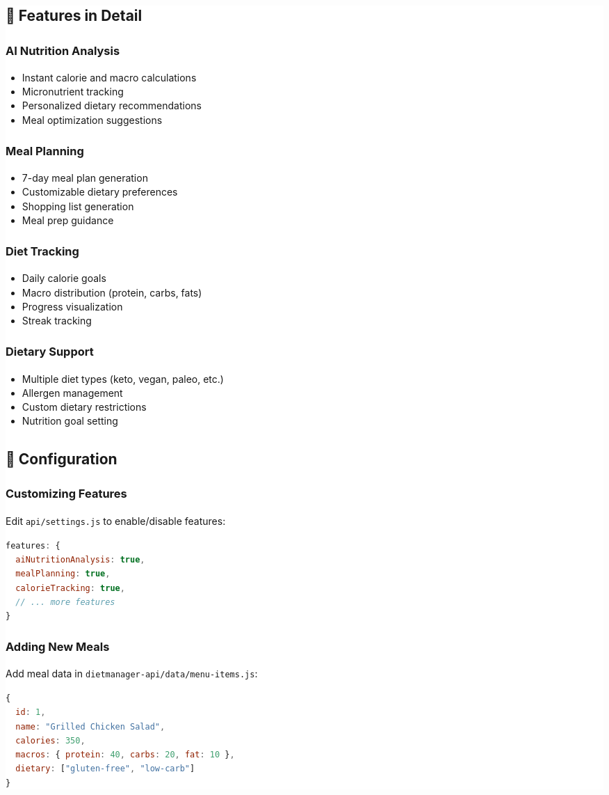 ## 🎯 Features in Detail

### AI Nutrition Analysis
- Instant calorie and macro calculations
- Micronutrient tracking
- Personalized dietary recommendations
- Meal optimization suggestions

### Meal Planning
- 7-day meal plan generation
- Customizable dietary preferences
- Shopping list generation
- Meal prep guidance

### Diet Tracking
- Daily calorie goals
- Macro distribution (protein, carbs, fats)
- Progress visualization
- Streak tracking

### Dietary Support
- Multiple diet types (keto, vegan, paleo, etc.)
- Allergen management
- Custom dietary restrictions
- Nutrition goal setting

## 🔧 Configuration

### Customizing Features

Edit `api/settings.js` to enable/disable features:

```javascript
features: {
  aiNutritionAnalysis: true,
  mealPlanning: true,
  calorieTracking: true,
  // ... more features
}
```

### Adding New Meals

Add meal data in `dietmanager-api/data/menu-items.js`:

```javascript
{
  id: 1,
  name: "Grilled Chicken Salad",
  calories: 350,
  macros: { protein: 40, carbs: 20, fat: 10 },
  dietary: ["gluten-free", "low-carb"]
}
```
